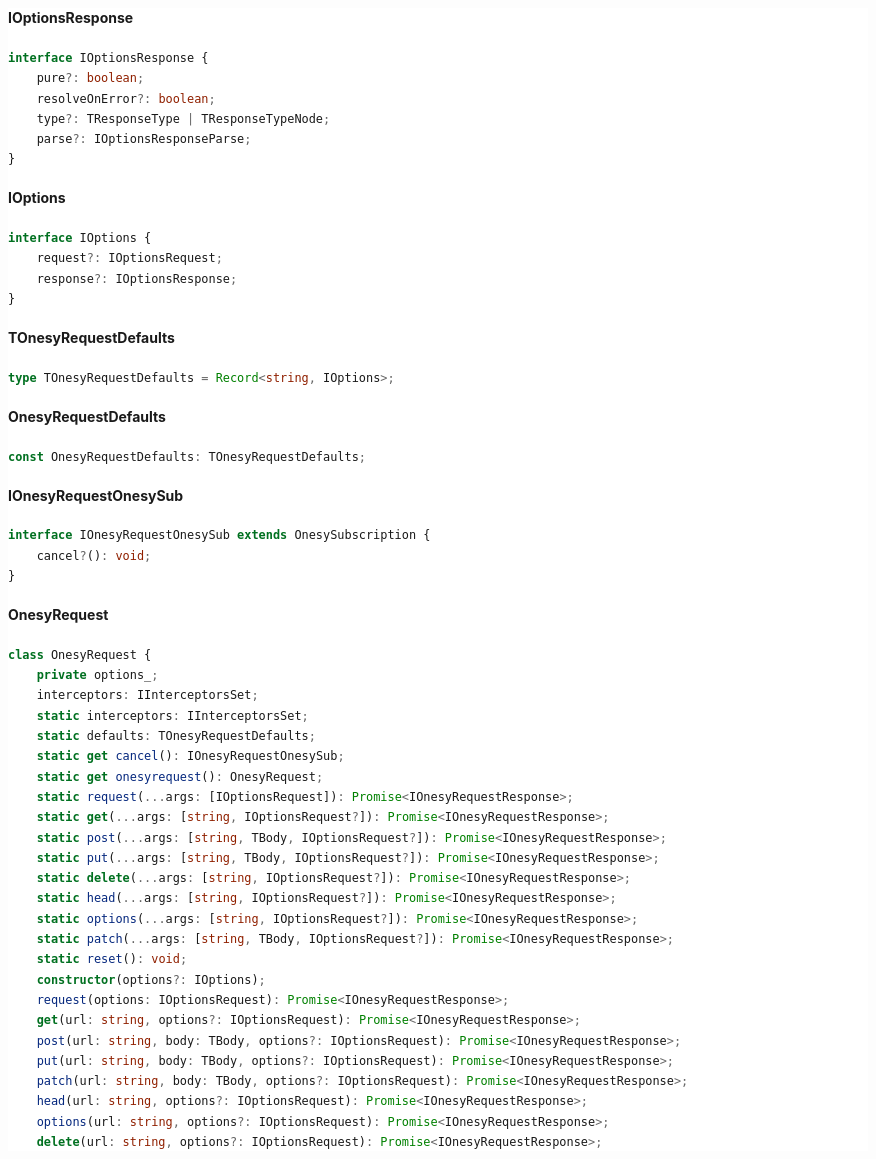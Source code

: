 #### IOptionsResponse

```ts
interface IOptionsResponse {
    pure?: boolean;
    resolveOnError?: boolean;
    type?: TResponseType | TResponseTypeNode;
    parse?: IOptionsResponseParse;
}
```

#### IOptions

```ts
interface IOptions {
    request?: IOptionsRequest;
    response?: IOptionsResponse;
}
```

#### TOnesyRequestDefaults

```ts
type TOnesyRequestDefaults = Record<string, IOptions>;
```

#### OnesyRequestDefaults

```ts
const OnesyRequestDefaults: TOnesyRequestDefaults;
```

#### IOnesyRequestOnesySub

```ts
interface IOnesyRequestOnesySub extends OnesySubscription {
    cancel?(): void;
}
```

#### OnesyRequest

```ts
class OnesyRequest {
    private options_;
    interceptors: IInterceptorsSet;
    static interceptors: IInterceptorsSet;
    static defaults: TOnesyRequestDefaults;
    static get cancel(): IOnesyRequestOnesySub;
    static get onesyrequest(): OnesyRequest;
    static request(...args: [IOptionsRequest]): Promise<IOnesyRequestResponse>;
    static get(...args: [string, IOptionsRequest?]): Promise<IOnesyRequestResponse>;
    static post(...args: [string, TBody, IOptionsRequest?]): Promise<IOnesyRequestResponse>;
    static put(...args: [string, TBody, IOptionsRequest?]): Promise<IOnesyRequestResponse>;
    static delete(...args: [string, IOptionsRequest?]): Promise<IOnesyRequestResponse>;
    static head(...args: [string, IOptionsRequest?]): Promise<IOnesyRequestResponse>;
    static options(...args: [string, IOptionsRequest?]): Promise<IOnesyRequestResponse>;
    static patch(...args: [string, TBody, IOptionsRequest?]): Promise<IOnesyRequestResponse>;
    static reset(): void;
    constructor(options?: IOptions);
    request(options: IOptionsRequest): Promise<IOnesyRequestResponse>;
    get(url: string, options?: IOptionsRequest): Promise<IOnesyRequestResponse>;
    post(url: string, body: TBody, options?: IOptionsRequest): Promise<IOnesyRequestResponse>;
    put(url: string, body: TBody, options?: IOptionsRequest): Promise<IOnesyRequestResponse>;
    patch(url: string, body: TBody, options?: IOptionsRequest): Promise<IOnesyRequestResponse>;
    head(url: string, options?: IOptionsRequest): Promise<IOnesyRequestResponse>;
    options(url: string, options?: IOptionsRequest): Promise<IOnesyRequestResponse>;
    delete(url: string, options?: IOptionsRequest): Promise<IOnesyRequestResponse>;
```